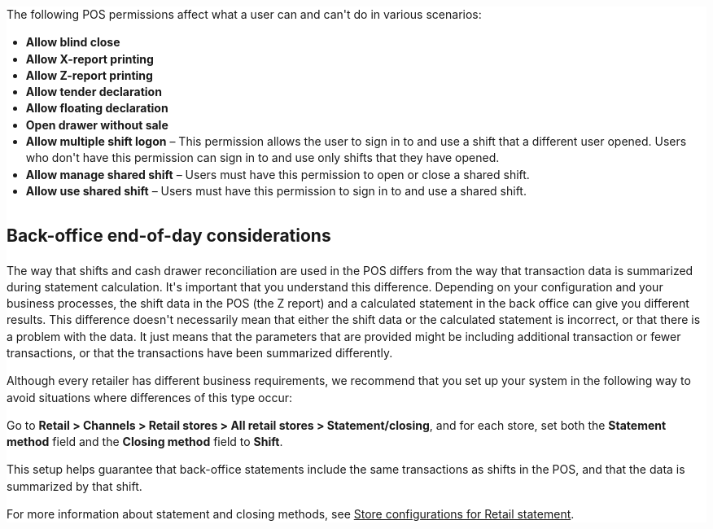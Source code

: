 The following POS permissions affect what a user can and can't do in various scenarios:

- **Allow blind close**
- **Allow X-report printing**
- **Allow Z-report printing**
- **Allow tender declaration**
- **Allow floating declaration**
- **Open drawer without sale**
- **Allow multiple shift logon** – This permission allows the user to sign in to and use a shift that a different user opened. Users who don't have this permission can sign in to and use only shifts that they have opened.
- **Allow manage shared shift** – Users must have this permission to open or close a shared shift.
- **Allow use shared shift** – Users must have this permission to sign in to and use a shared shift.

## Back-office end-of-day considerations

The way that shifts and cash drawer reconciliation are used in the POS differs from the way that transaction data is summarized during statement calculation. It's important that you understand this difference. Depending on your configuration and your business processes, the shift data in the POS (the Z report) and a calculated statement in the back office can give you different results. This difference doesn't necessarily mean that either the shift data or the calculated statement is incorrect, or that there is a problem with the data. It just means that the parameters that are provided might be including additional transaction or fewer transactions, or that the transactions have been summarized differently.

Although every retailer has different business requirements, we recommend that you set up your system in the following way to avoid situations where differences of this type occur:

Go to **Retail \> Channels \> Retail stores \> All retail stores \> Statement/closing**, and for each store, set both the **Statement method** field and the **Closing method** field to **Shift**.

This setup helps guarantee that back-office statements include the same transactions as shifts in the POS, and that the data is summarized by that shift.

For more information about statement and closing methods, see [Store configurations for Retail statement](https://docs.microsoft.com/dynamics365/unified-operations/retail/tasks/store-configurations-retail-statements).
